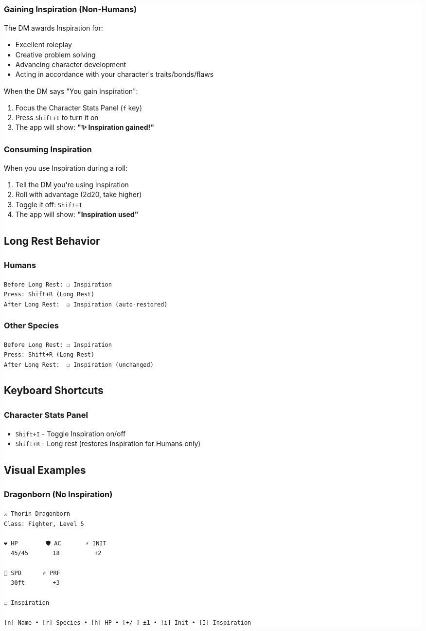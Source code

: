 ### Gaining Inspiration (Non-Humans)
The DM awards Inspiration for:
- Excellent roleplay
- Creative problem solving
- Advancing character development
- Acting in accordance with your character's traits/bonds/flaws

When the DM says "You gain Inspiration":
1. Focus the Character Stats Panel (`f` key)
2. Press `Shift+I` to turn it on
3. The app will show: **"✨ Inspiration gained!"**

### Consuming Inspiration
When you use Inspiration during a roll:
1. Tell the DM you're using Inspiration
2. Roll with advantage (2d20, take higher)
3. Toggle it off: `Shift+I`
4. The app will show: **"Inspiration used"**

## Long Rest Behavior

### Humans
```
Before Long Rest: ☐ Inspiration
Press: Shift+R (Long Rest)
After Long Rest:  ☑ Inspiration (auto-restored)
```

### Other Species
```
Before Long Rest: ☐ Inspiration
Press: Shift+R (Long Rest)
After Long Rest:  ☐ Inspiration (unchanged)
```

## Keyboard Shortcuts

### Character Stats Panel
- `Shift+I` - Toggle Inspiration on/off
- `Shift+R` - Long rest (restores Inspiration for Humans only)

## Visual Examples

### Dragonborn (No Inspiration)
```
⚔ Thorin Dragonborn
Class: Fighter, Level 5

❤ HP        🛡 AC       ⚡ INIT
  45/45       18          +2

👣 SPD      ⭐ PRF
  30ft        +3

☐ Inspiration

[n] Name • [r] Species • [h] HP • [+/-] ±1 • [i] Init • [I] Inspiration
```
